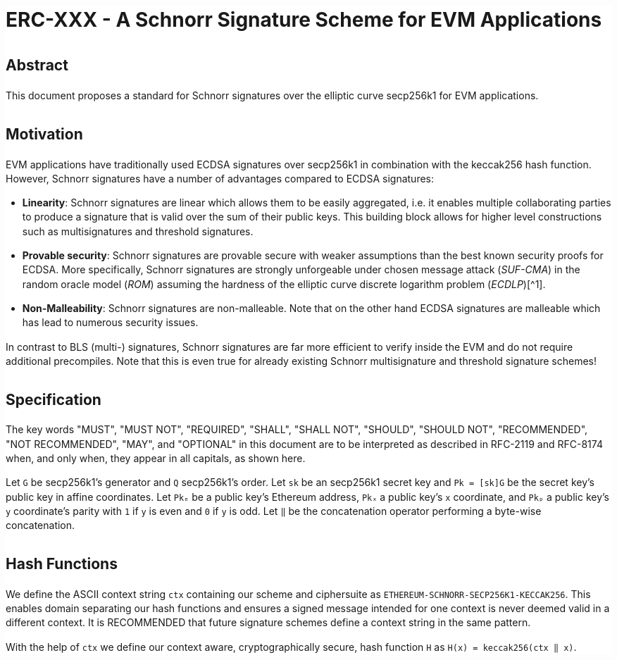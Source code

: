 # ERC-XXX - A Schnorr Signature Scheme for EVM Applications

## Abstract

This document proposes a standard for Schnorr signatures over the elliptic curve secp256k1 for EVM applications.

## Motivation

EVM applications have traditionally used ECDSA signatures over secp256k1 in combination with the keccak256 hash function. However, Schnorr signatures have a number of advantages compared to ECDSA signatures:

* **Linearity**: Schnorr signatures are linear which allows them to be easily aggregated, i.e. it enables multiple collaborating parties to produce a signature that is valid over the sum of their public keys. This building block allows for higher level constructions such as multisignatures and threshold signatures.

* **Provable security**: Schnorr signatures are provable secure with weaker assumptions than the best known security proofs for ECDSA. More specifically, Schnorr signatures are strongly unforgeable under chosen message attack (_SUF-CMA_) in the random oracle model (_ROM_) assuming the hardness of the elliptic curve discrete logarithm problem (_ECDLP_)[^1].

* **Non-Malleability**: Schnorr signatures are non-malleable. Note that on the other hand ECDSA signatures are malleable which has lead to numerous security issues.

In contrast to BLS (multi-) signatures, Schnorr signatures are far more efficient to verify inside the EVM and do not require additional precompiles. Note that this is even true for already existing Schnorr multisignature and threshold signature schemes!

## Specification

The key words "MUST", "MUST NOT", "REQUIRED", "SHALL", "SHALL NOT", "SHOULD", "SHOULD NOT", "RECOMMENDED", "NOT RECOMMENDED", "MAY", and "OPTIONAL" in this document are to be interpreted as described in RFC-2119 and RFC-8174 when, and only when, they appear in all capitals, as shown here.

Let `G` be secp256k1’s generator and `Q` secp256k1’s order. Let `sk` be an secp256k1 secret key and `Pk = [sk]G` be the secret key’s public key in affine coordinates. Let `Pkₑ` be a public key’s Ethereum address, `Pkₓ` a public key’s `x` coordinate, and `Pkₚ` a public key’s `y` coordinate’s parity with `1` if `y` is even and `0` if `y` is odd. Let `‖` be the concatenation operator performing a byte-wise concatenation.

## Hash Functions

We define the ASCII context string `ctx` containing our scheme and ciphersuite as `ETHEREUM-SCHNORR-SECP256K1-KECCAK256`. This enables domain separating our hash functions and ensures a signed message intended for one context is never deemed valid in a different context. It is RECOMMENDED that future signature schemes define a context string in the same pattern.

With the help of `ctx` we define our context aware, cryptographically secure, hash function `H` as `H(x) = keccak256(ctx ‖ x)`.

